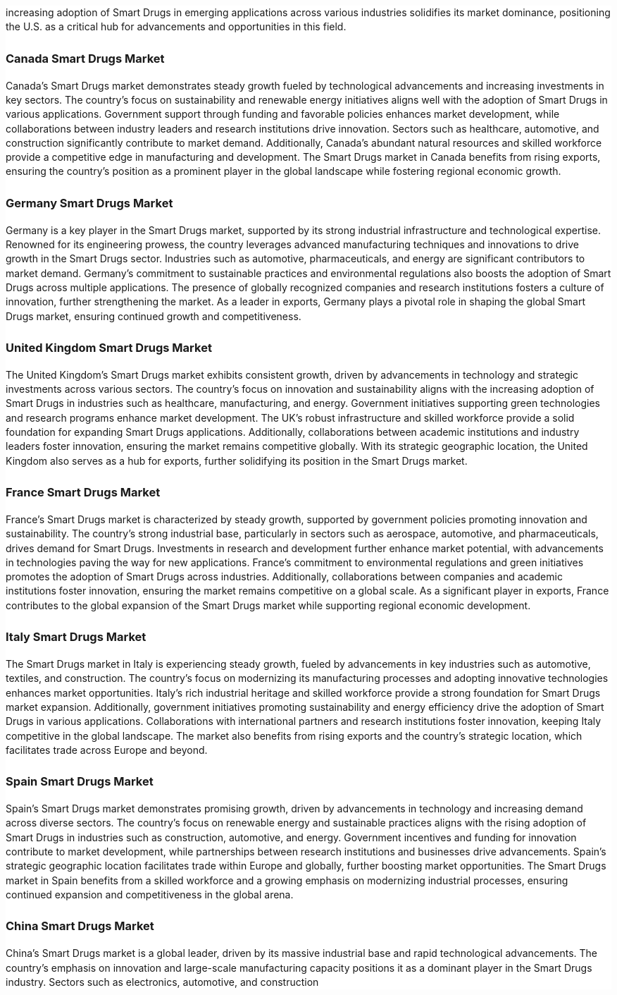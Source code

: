 increasing adoption of Smart Drugs in emerging applications across various industries solidifies its market dominance, positioning the U.S. as a critical hub for advancements and opportunities in this field.</p><h3>Canada Smart Drugs Market</h3><p>Canada&rsquo;s Smart Drugs market demonstrates steady growth fueled by technological advancements and increasing investments in key sectors. The country&rsquo;s focus on sustainability and renewable energy initiatives aligns well with the adoption of Smart Drugs in various applications. Government support through funding and favorable policies enhances market development, while collaborations between industry leaders and research institutions drive innovation. Sectors such as healthcare, automotive, and construction significantly contribute to market demand. Additionally, Canada&rsquo;s abundant natural resources and skilled workforce provide a competitive edge in manufacturing and development. The Smart Drugs market in Canada benefits from rising exports, ensuring the country&rsquo;s position as a prominent player in the global landscape while fostering regional economic growth.</p><h3>Germany Smart Drugs Market</h3><p>Germany is a key player in the Smart Drugs market, supported by its strong industrial infrastructure and technological expertise. Renowned for its engineering prowess, the country leverages advanced manufacturing techniques and innovations to drive growth in the Smart Drugs sector. Industries such as automotive, pharmaceuticals, and energy are significant contributors to market demand. Germany&rsquo;s commitment to sustainable practices and environmental regulations also boosts the adoption of Smart Drugs across multiple applications. The presence of globally recognized companies and research institutions fosters a culture of innovation, further strengthening the market. As a leader in exports, Germany plays a pivotal role in shaping the global Smart Drugs market, ensuring continued growth and competitiveness.</p><h3>United Kingdom Smart Drugs Market</h3><p>The United Kingdom&rsquo;s Smart Drugs market exhibits consistent growth, driven by advancements in technology and strategic investments across various sectors. The country&rsquo;s focus on innovation and sustainability aligns with the increasing adoption of Smart Drugs in industries such as healthcare, manufacturing, and energy. Government initiatives supporting green technologies and research programs enhance market development. The UK&rsquo;s robust infrastructure and skilled workforce provide a solid foundation for expanding Smart Drugs applications. Additionally, collaborations between academic institutions and industry leaders foster innovation, ensuring the market remains competitive globally. With its strategic geographic location, the United Kingdom also serves as a hub for exports, further solidifying its position in the Smart Drugs market.</p><h3>France Smart Drugs Market</h3><p>France&rsquo;s Smart Drugs market is characterized by steady growth, supported by government policies promoting innovation and sustainability. The country&rsquo;s strong industrial base, particularly in sectors such as aerospace, automotive, and pharmaceuticals, drives demand for Smart Drugs. Investments in research and development further enhance market potential, with advancements in technologies paving the way for new applications. France&rsquo;s commitment to environmental regulations and green initiatives promotes the adoption of Smart Drugs across industries. Additionally, collaborations between companies and academic institutions foster innovation, ensuring the market remains competitive on a global scale. As a significant player in exports, France contributes to the global expansion of the Smart Drugs market while supporting regional economic development.</p><h3>Italy Smart Drugs Market</h3><p>The Smart Drugs market in Italy is experiencing steady growth, fueled by advancements in key industries such as automotive, textiles, and construction. The country&rsquo;s focus on modernizing its manufacturing processes and adopting innovative technologies enhances market opportunities. Italy&rsquo;s rich industrial heritage and skilled workforce provide a strong foundation for Smart Drugs market expansion. Additionally, government initiatives promoting sustainability and energy efficiency drive the adoption of Smart Drugs in various applications. Collaborations with international partners and research institutions foster innovation, keeping Italy competitive in the global landscape. The market also benefits from rising exports and the country&rsquo;s strategic location, which facilitates trade across Europe and beyond.</p><h3>Spain Smart Drugs Market</h3><p>Spain&rsquo;s Smart Drugs market demonstrates promising growth, driven by advancements in technology and increasing demand across diverse sectors. The country&rsquo;s focus on renewable energy and sustainable practices aligns with the rising adoption of Smart Drugs in industries such as construction, automotive, and energy. Government incentives and funding for innovation contribute to market development, while partnerships between research institutions and businesses drive advancements. Spain&rsquo;s strategic geographic location facilitates trade within Europe and globally, further boosting market opportunities. The Smart Drugs market in Spain benefits from a skilled workforce and a growing emphasis on modernizing industrial processes, ensuring continued expansion and competitiveness in the global arena.</p><h3>China Smart Drugs Market</h3><p>China&rsquo;s Smart Drugs market is a global leader, driven by its massive industrial base and rapid technological advancements. The country&rsquo;s emphasis on innovation and large-scale manufacturing capacity positions it as a dominant player in the Smart Drugs industry. Sectors such as electronics, automotive, and construction
